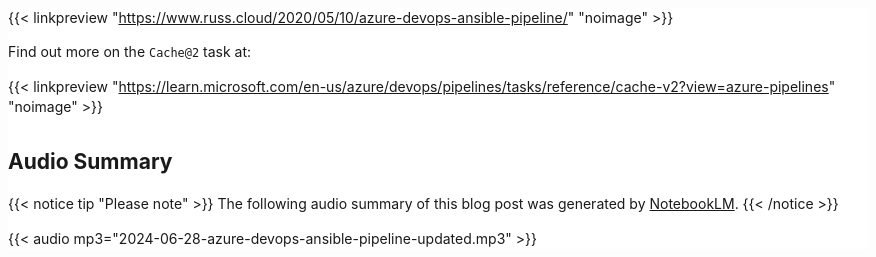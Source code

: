 {{< linkpreview "https://www.russ.cloud/2020/05/10/azure-devops-ansible-pipeline/" "noimage" >}}

Find out more on the `Cache@2` task at:

{{< linkpreview "https://learn.microsoft.com/en-us/azure/devops/pipelines/tasks/reference/cache-v2?view=azure-pipelines" "noimage" >}}

## Audio Summary

{{< notice tip "Please note" >}}
The following audio summary of this blog post was generated by [NotebookLM](https://notebooklm.google).
{{< /notice >}}

{{< audio mp3="2024-06-28-azure-devops-ansible-pipeline-updated.mp3" >}}